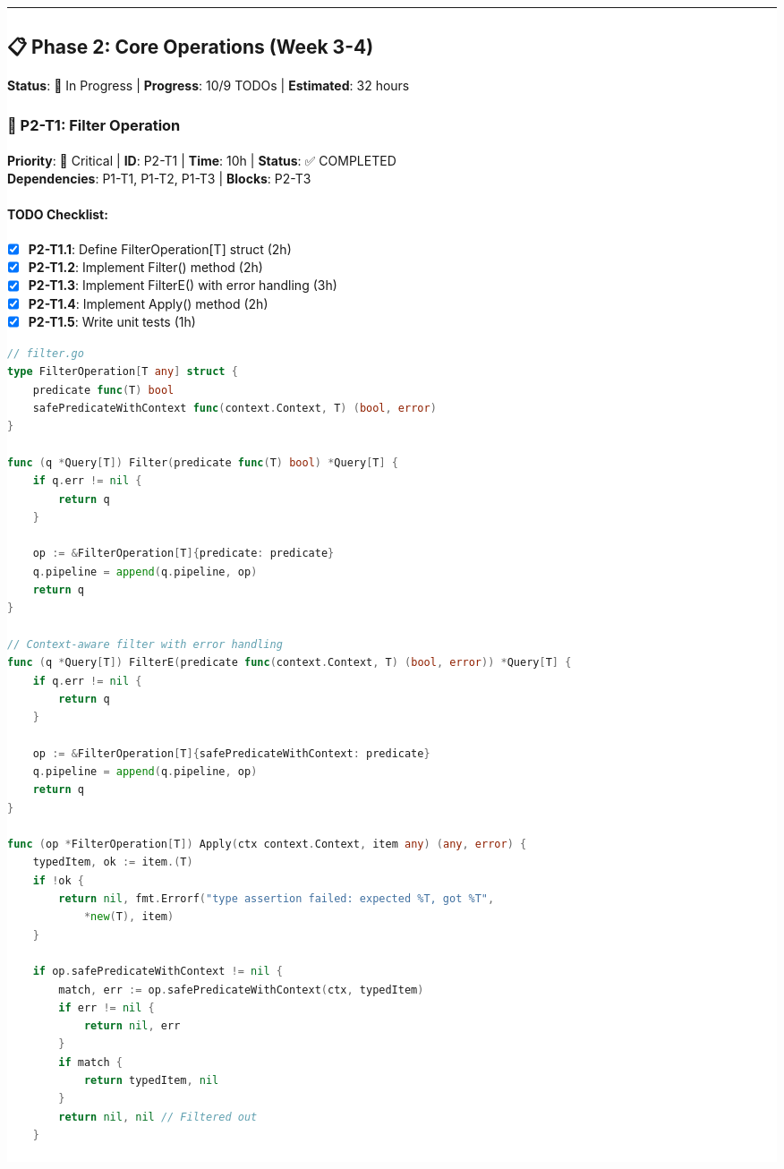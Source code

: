 
---

## 📋 Phase 2: Core Operations (Week 3-4)
**Status**: 🔄 In Progress | **Progress**: 10/9 TODOs | **Estimated**: 32 hours

### 🔄 P2-T1: Filter Operation

**Priority**: 🔴 Critical | **ID**: P2-T1 | **Time**: 10h | **Status**: ✅ COMPLETED  
**Dependencies**: P1-T1, P1-T2, P1-T3 | **Blocks**: P2-T3

#### TODO Checklist:
- [x] **P2-T1.1**: Define FilterOperation[T] struct (2h)
- [x] **P2-T1.2**: Implement Filter() method (2h)
- [x] **P2-T1.3**: Implement FilterE() with error handling (3h)
- [x] **P2-T1.4**: Implement Apply() method (2h)
- [x] **P2-T1.5**: Write unit tests (1h)

```go
// filter.go
type FilterOperation[T any] struct {
    predicate func(T) bool
    safePredicateWithContext func(context.Context, T) (bool, error)
}

func (q *Query[T]) Filter(predicate func(T) bool) *Query[T] {
    if q.err != nil {
        return q
    }
    
    op := &FilterOperation[T]{predicate: predicate}
    q.pipeline = append(q.pipeline, op)
    return q
}

// Context-aware filter with error handling
func (q *Query[T]) FilterE(predicate func(context.Context, T) (bool, error)) *Query[T] {
    if q.err != nil {
        return q
    }
    
    op := &FilterOperation[T]{safePredicateWithContext: predicate}
    q.pipeline = append(q.pipeline, op)
    return q
}

func (op *FilterOperation[T]) Apply(ctx context.Context, item any) (any, error) {
    typedItem, ok := item.(T)
    if !ok {
        return nil, fmt.Errorf("type assertion failed: expected %T, got %T", 
            *new(T), item)
    }
    
    if op.safePredicateWithContext != nil {
        match, err := op.safePredicateWithContext(ctx, typedItem)
        if err != nil {
            return nil, err
        }
        if match {
            return typedItem, nil
        }
        return nil, nil // Filtered out
    }
    
```